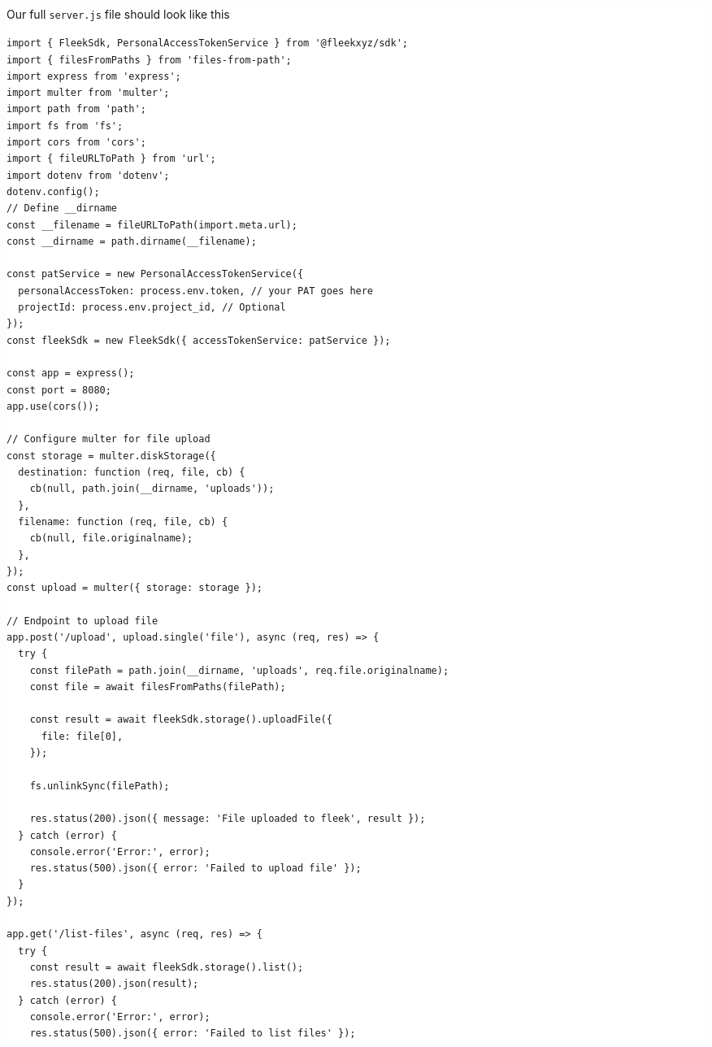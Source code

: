 Our full `server.js` file should look like this

```tsx
import { FleekSdk, PersonalAccessTokenService } from '@fleekxyz/sdk';
import { filesFromPaths } from 'files-from-path';
import express from 'express';
import multer from 'multer';
import path from 'path';
import fs from 'fs';
import cors from 'cors';
import { fileURLToPath } from 'url';
import dotenv from 'dotenv';
dotenv.config();
// Define __dirname
const __filename = fileURLToPath(import.meta.url);
const __dirname = path.dirname(__filename);

const patService = new PersonalAccessTokenService({
  personalAccessToken: process.env.token, // your PAT goes here
  projectId: process.env.project_id, // Optional
});
const fleekSdk = new FleekSdk({ accessTokenService: patService });

const app = express();
const port = 8080;
app.use(cors());

// Configure multer for file upload
const storage = multer.diskStorage({
  destination: function (req, file, cb) {
    cb(null, path.join(__dirname, 'uploads'));
  },
  filename: function (req, file, cb) {
    cb(null, file.originalname);
  },
});
const upload = multer({ storage: storage });

// Endpoint to upload file
app.post('/upload', upload.single('file'), async (req, res) => {
  try {
    const filePath = path.join(__dirname, 'uploads', req.file.originalname);
    const file = await filesFromPaths(filePath);

    const result = await fleekSdk.storage().uploadFile({
      file: file[0],
    });

    fs.unlinkSync(filePath);

    res.status(200).json({ message: 'File uploaded to fleek', result });
  } catch (error) {
    console.error('Error:', error);
    res.status(500).json({ error: 'Failed to upload file' });
  }
});

app.get('/list-files', async (req, res) => {
  try {
    const result = await fleekSdk.storage().list();
    res.status(200).json(result);
  } catch (error) {
    console.error('Error:', error);
    res.status(500).json({ error: 'Failed to list files' });
```